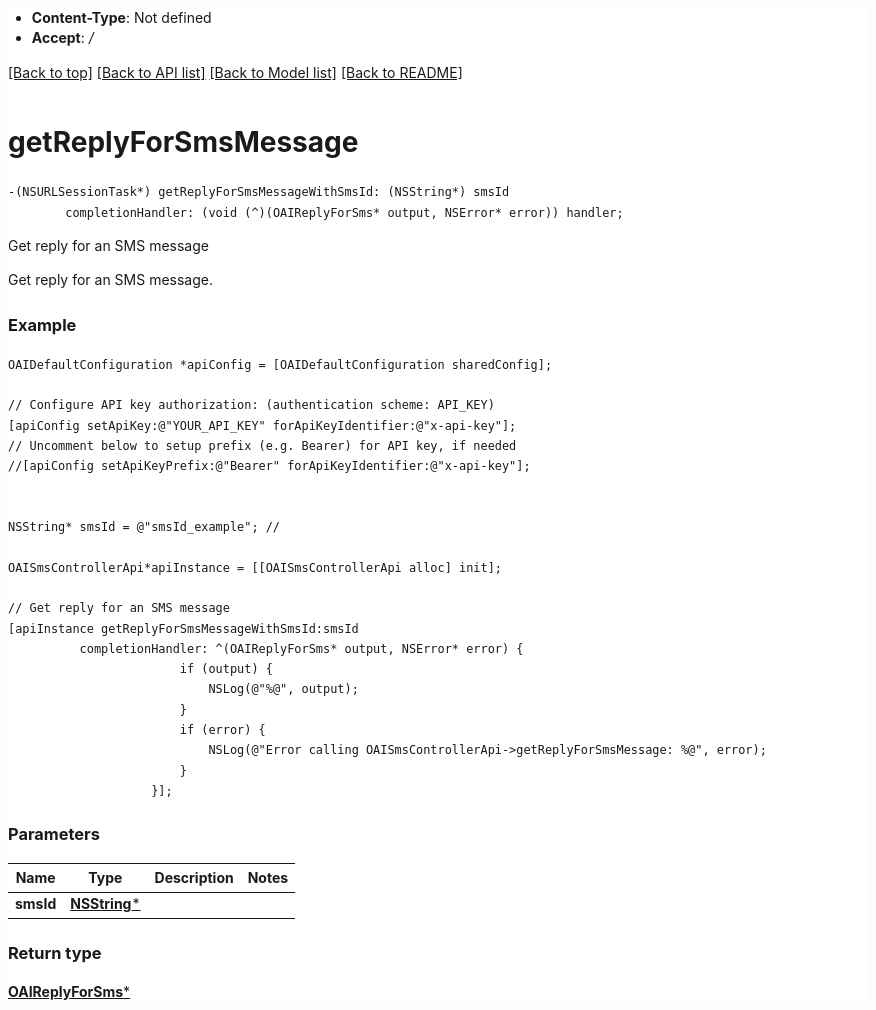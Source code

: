  - **Content-Type**: Not defined
 - **Accept**: */*

[[Back to top]](#) [[Back to API list]](../README#documentation-for-api-endpoints) [[Back to Model list]](../README#documentation-for-models) [[Back to README]](../README)

# **getReplyForSmsMessage**
```objc
-(NSURLSessionTask*) getReplyForSmsMessageWithSmsId: (NSString*) smsId
        completionHandler: (void (^)(OAIReplyForSms* output, NSError* error)) handler;
```

Get reply for an SMS message

Get reply for an SMS message.

### Example 
```objc
OAIDefaultConfiguration *apiConfig = [OAIDefaultConfiguration sharedConfig];

// Configure API key authorization: (authentication scheme: API_KEY)
[apiConfig setApiKey:@"YOUR_API_KEY" forApiKeyIdentifier:@"x-api-key"];
// Uncomment below to setup prefix (e.g. Bearer) for API key, if needed
//[apiConfig setApiKeyPrefix:@"Bearer" forApiKeyIdentifier:@"x-api-key"];


NSString* smsId = @"smsId_example"; // 

OAISmsControllerApi*apiInstance = [[OAISmsControllerApi alloc] init];

// Get reply for an SMS message
[apiInstance getReplyForSmsMessageWithSmsId:smsId
          completionHandler: ^(OAIReplyForSms* output, NSError* error) {
                        if (output) {
                            NSLog(@"%@", output);
                        }
                        if (error) {
                            NSLog(@"Error calling OAISmsControllerApi->getReplyForSmsMessage: %@", error);
                        }
                    }];
```

### Parameters

Name | Type | Description  | Notes
------------- | ------------- | ------------- | -------------
 **smsId** | [**NSString***]()|  | 

### Return type

[**OAIReplyForSms***](OAIReplyForSms)
